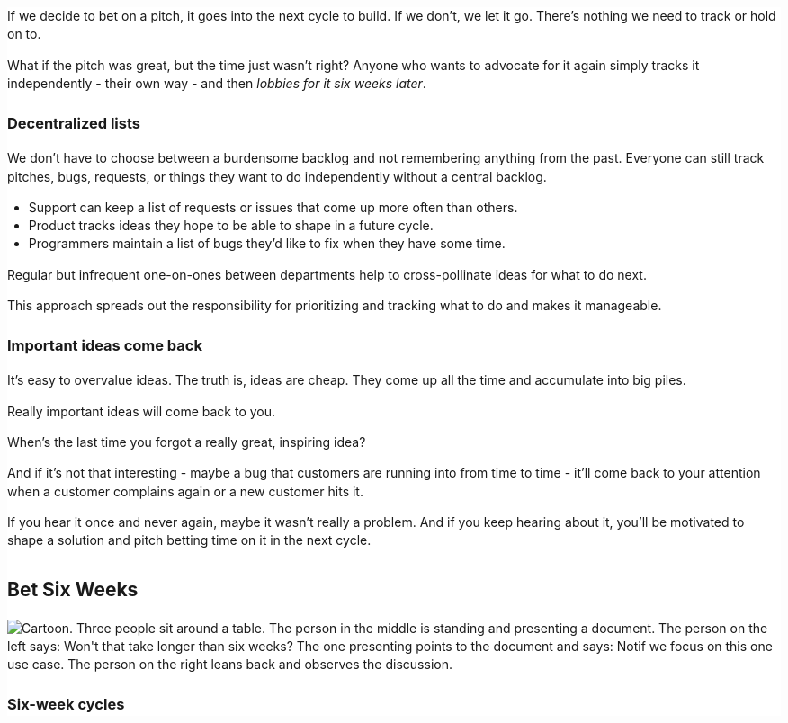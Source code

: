 If we decide to bet on a pitch, it goes into the next cycle to build. If we
don’t, we let it go. There’s nothing we need to track or hold on to.

What if the pitch was great, but the time just wasn’t right? Anyone who wants
to advocate for it again simply tracks it independently - their own way - and
then _lobbies for it six weeks later_.

### Decentralized lists

We don’t have to choose between a burdensome backlog and not remembering
anything from the past. Everyone can still track pitches, bugs, requests, or
things they want to do independently without a central backlog.

- Support can keep a list of requests or issues that come up more often than
  others. 
- Product tracks ideas they hope to be able to shape in a future cycle.
- Programmers maintain a list of bugs they’d like to fix when they have some
  time. 

Regular but infrequent one-on-ones between departments help to cross-pollinate
ideas for what to do next. 

This approach spreads out the responsibility for prioritizing and tracking what
to do and makes it manageable. 

### Important ideas come back

It’s easy to overvalue ideas. The truth is, ideas are cheap. They come up all
the time and accumulate into big piles.

Really important ideas will come back to you. 

When’s the last time you forgot a really great, inspiring idea? 

And if it’s not that interesting - maybe a bug that customers are running into
from time to time - it’ll come back to your attention when a customer complains
again or a new customer hits it. 

If you hear it once and never again, maybe it wasn’t really a problem. And if
you keep hearing about it, you’ll be motivated to shape a solution and pitch
betting time on it in the next cycle.

## Bet Six Weeks 

![Cartoon. Three people sit around a table. The person in the middle is
standing and presenting a document. The person on the left says: Won't that
take longer than six weeks? The one presenting points to the document and says:
Notif we focus on this one use case. The person on the right leans back and
observes the
discussion.](https://basecamp.com/assets/books/shapeup/2.2/intro_cartoon-cb716b39a86cb267e54549f739854b7c7b768da7316b8b0c495deba2805ccb10.png)

### Six-week cycles
